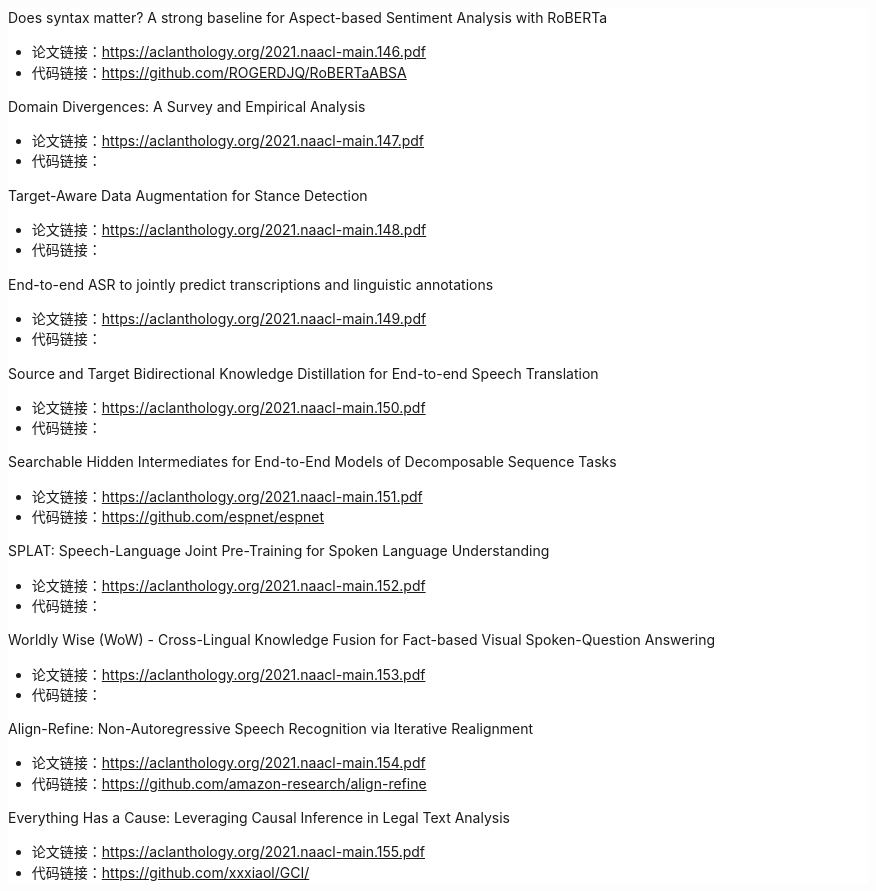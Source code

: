 Does syntax matter? A strong baseline for Aspect-based Sentiment Analysis with RoBERTa

- 论文链接：https://aclanthology.org/2021.naacl-main.146.pdf
- 代码链接：https://github.com/ROGERDJQ/RoBERTaABSA



Domain Divergences: A Survey and Empirical Analysis

- 论文链接：https://aclanthology.org/2021.naacl-main.147.pdf
- 代码链接：



Target-Aware Data Augmentation for Stance Detection

- 论文链接：https://aclanthology.org/2021.naacl-main.148.pdf
- 代码链接：



End-to-end ASR to jointly predict transcriptions and linguistic annotations

- 论文链接：https://aclanthology.org/2021.naacl-main.149.pdf
- 代码链接：



Source and Target Bidirectional Knowledge Distillation for End-to-end Speech Translation

- 论文链接：https://aclanthology.org/2021.naacl-main.150.pdf
- 代码链接：



Searchable Hidden Intermediates for End-to-End Models of Decomposable Sequence Tasks

- 论文链接：https://aclanthology.org/2021.naacl-main.151.pdf
- 代码链接：https://github.com/espnet/espnet



SPLAT: Speech-Language Joint Pre-Training for Spoken Language Understanding

- 论文链接：https://aclanthology.org/2021.naacl-main.152.pdf
- 代码链接：



Worldly Wise (WoW) - Cross-Lingual Knowledge Fusion for Fact-based Visual Spoken-Question Answering

- 论文链接：https://aclanthology.org/2021.naacl-main.153.pdf
- 代码链接：



Align-Refine: Non-Autoregressive Speech Recognition via Iterative Realignment

- 论文链接：https://aclanthology.org/2021.naacl-main.154.pdf
- 代码链接：https://github.com/amazon-research/align-refine



Everything Has a Cause: Leveraging Causal Inference in Legal Text Analysis

- 论文链接：https://aclanthology.org/2021.naacl-main.155.pdf
- 代码链接：https://github.com/xxxiaol/GCI/
